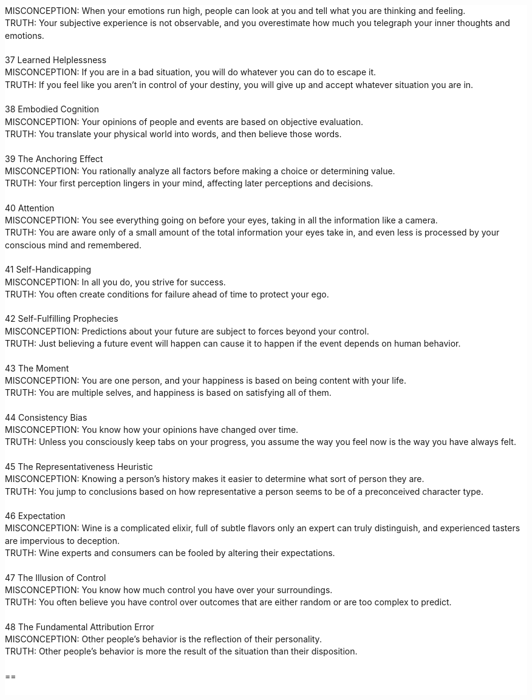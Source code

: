 MISCONCEPTION: When your emotions run high, people can look at you and tell what you are thinking and feeling.<br>
TRUTH: Your subjective experience is not observable, and you overestimate how much you telegraph your inner thoughts and emotions.<br>
<br>
37 Learned Helplessness <br>
MISCONCEPTION: If you are in a bad situation, you will do whatever you can do to escape it.<br>
TRUTH: If you feel like you aren’t in control of your destiny, you will give up and accept whatever situation you are in.<br>
<br>
38 Embodied Cognition <br>
MISCONCEPTION: Your opinions of people and events are based on objective evaluation.<br>
TRUTH: You translate your physical world into words, and then believe those words.<br>
<br>
39 The Anchoring Effect <br>
MISCONCEPTION: You rationally analyze all factors before making a choice or determining value.<br>
TRUTH: Your first perception lingers in your mind, affecting later perceptions and decisions.<br>
<br>
40 Attention <br>
MISCONCEPTION: You see everything going on before your eyes, taking in all the information like a camera.<br>
TRUTH: You are aware only of a small amount of the total information your eyes take in, and even less is processed by your conscious mind and remembered.<br>
<br>
41 Self-Handicapping <br>
MISCONCEPTION: In all you do, you strive for success.<br>
TRUTH: You often create conditions for failure ahead of time to protect your ego.<br>
<br>
42 Self-Fulfilling Prophecies <br>
MISCONCEPTION: Predictions about your future are subject to forces beyond your control.<br>
TRUTH: Just believing a future event will happen can cause it to happen if the event depends on human behavior.<br>
<br>
43 The Moment <br>
MISCONCEPTION: You are one person, and your happiness is based on being content with your life.<br>
TRUTH: You are multiple selves, and happiness is based on satisfying all of them.<br>
<br>
44 Consistency Bias <br>
MISCONCEPTION: You know how your opinions have changed over time.<br>
TRUTH: Unless you consciously keep tabs on your progress, you assume the way you feel now is the way you have always felt.<br>
<br>
45 The Representativeness Heuristic <br>
MISCONCEPTION: Knowing a person’s history makes it easier to determine what sort of person they are.<br>
TRUTH: You jump to conclusions based on how representative a person seems to be of a preconceived character type.<br>
<br>
46 Expectation <br>
MISCONCEPTION: Wine is a complicated elixir, full of subtle flavors only an expert can truly distinguish, and experienced tasters are impervious to deception.<br>
TRUTH: Wine experts and consumers can be fooled by altering their expectations.<br>
<br>
47 The Illusion of Control <br>
MISCONCEPTION: You know how much control you have over your surroundings.<br>
TRUTH: You often believe you have control over outcomes that are either random or are too complex to predict.<br>
<br>
48 The Fundamental Attribution Error <br>
MISCONCEPTION: Other people’s behavior is the reflection of their personality.<br>
TRUTH: Other people’s behavior is more the result of the situation than their disposition.<br>
<br>
==<br>
<br>